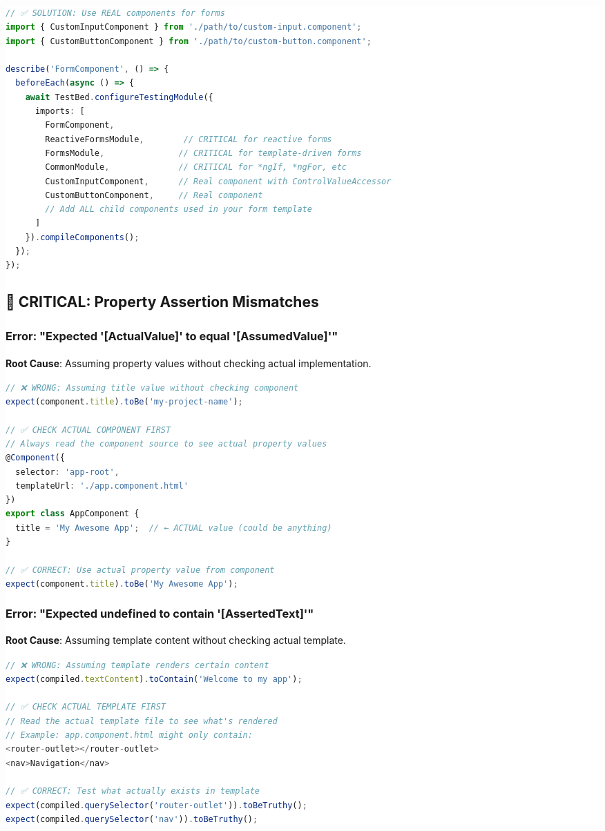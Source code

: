 ```typescript
// ✅ SOLUTION: Use REAL components for forms
import { CustomInputComponent } from './path/to/custom-input.component';
import { CustomButtonComponent } from './path/to/custom-button.component';

describe('FormComponent', () => {
  beforeEach(async () => {
    await TestBed.configureTestingModule({
      imports: [
        FormComponent,
        ReactiveFormsModule,        // CRITICAL for reactive forms
        FormsModule,               // CRITICAL for template-driven forms
        CommonModule,              // CRITICAL for *ngIf, *ngFor, etc
        CustomInputComponent,      // Real component with ControlValueAccessor
        CustomButtonComponent,     // Real component
        // Add ALL child components used in your form template
      ]
    }).compileComponents();
  });
});
```

## 🚨 CRITICAL: Property Assertion Mismatches

### Error: "Expected '[ActualValue]' to equal '[AssumedValue]'"

**Root Cause**: Assuming property values without checking actual implementation.

```typescript
// ❌ WRONG: Assuming title value without checking component
expect(component.title).toBe('my-project-name');

// ✅ CHECK ACTUAL COMPONENT FIRST
// Always read the component source to see actual property values
@Component({
  selector: 'app-root',
  templateUrl: './app.component.html'
})
export class AppComponent {
  title = 'My Awesome App';  // ← ACTUAL value (could be anything)
}

// ✅ CORRECT: Use actual property value from component
expect(component.title).toBe('My Awesome App');
```

### Error: "Expected undefined to contain '[AssertedText]'"

**Root Cause**: Assuming template content without checking actual template.

```typescript
// ❌ WRONG: Assuming template renders certain content
expect(compiled.textContent).toContain('Welcome to my app');

// ✅ CHECK ACTUAL TEMPLATE FIRST
// Read the actual template file to see what's rendered
// Example: app.component.html might only contain:
<router-outlet></router-outlet>
<nav>Navigation</nav>

// ✅ CORRECT: Test what actually exists in template
expect(compiled.querySelector('router-outlet')).toBeTruthy();
expect(compiled.querySelector('nav')).toBeTruthy();
```
